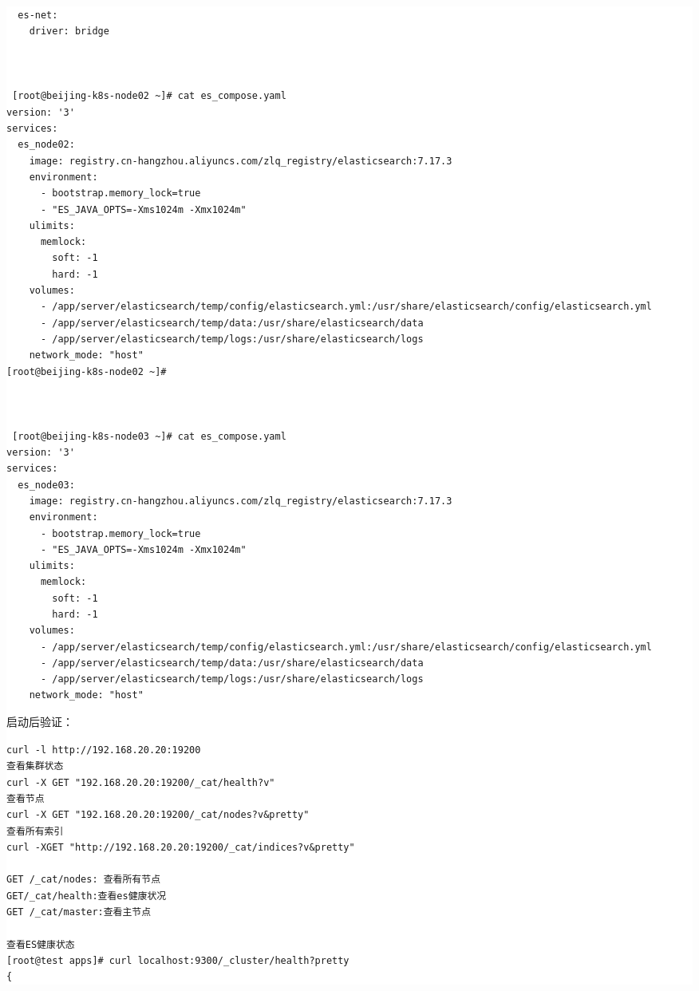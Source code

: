 ```shell
  es-net:
    driver: bridge


 
 [root@beijing-k8s-node02 ~]# cat es_compose.yaml 
version: '3'
services:
  es_node02:
    image: registry.cn-hangzhou.aliyuncs.com/zlq_registry/elasticsearch:7.17.3
    environment:
      - bootstrap.memory_lock=true
      - "ES_JAVA_OPTS=-Xms1024m -Xmx1024m"
    ulimits:
      memlock:
        soft: -1
        hard: -1
    volumes:
      - /app/server/elasticsearch/temp/config/elasticsearch.yml:/usr/share/elasticsearch/config/elasticsearch.yml
      - /app/server/elasticsearch/temp/data:/usr/share/elasticsearch/data
      - /app/server/elasticsearch/temp/logs:/usr/share/elasticsearch/logs
    network_mode: "host"
[root@beijing-k8s-node02 ~]#
 
 
 
 [root@beijing-k8s-node03 ~]# cat es_compose.yaml 
version: '3'
services:
  es_node03:
    image: registry.cn-hangzhou.aliyuncs.com/zlq_registry/elasticsearch:7.17.3
    environment:
      - bootstrap.memory_lock=true
      - "ES_JAVA_OPTS=-Xms1024m -Xmx1024m"
    ulimits:
      memlock:
        soft: -1
        hard: -1
    volumes:
      - /app/server/elasticsearch/temp/config/elasticsearch.yml:/usr/share/elasticsearch/config/elasticsearch.yml
      - /app/server/elasticsearch/temp/data:/usr/share/elasticsearch/data
      - /app/server/elasticsearch/temp/logs:/usr/share/elasticsearch/logs
    network_mode: "host"
```

启动后验证： 
```shell
curl -l http://192.168.20.20:19200
查看集群状态
curl -X GET "192.168.20.20:19200/_cat/health?v"
查看节点
curl -X GET "192.168.20.20:19200/_cat/nodes?v&pretty"
查看所有索引
curl -XGET "http://192.168.20.20:19200/_cat/indices?v&pretty"

GET /_cat/nodes: 查看所有节点
GET/_cat/health:查看es健康状况
GET /_cat/master:查看主节点

查看ES健康状态
[root@test apps]# curl localhost:9300/_cluster/health?pretty
{
```